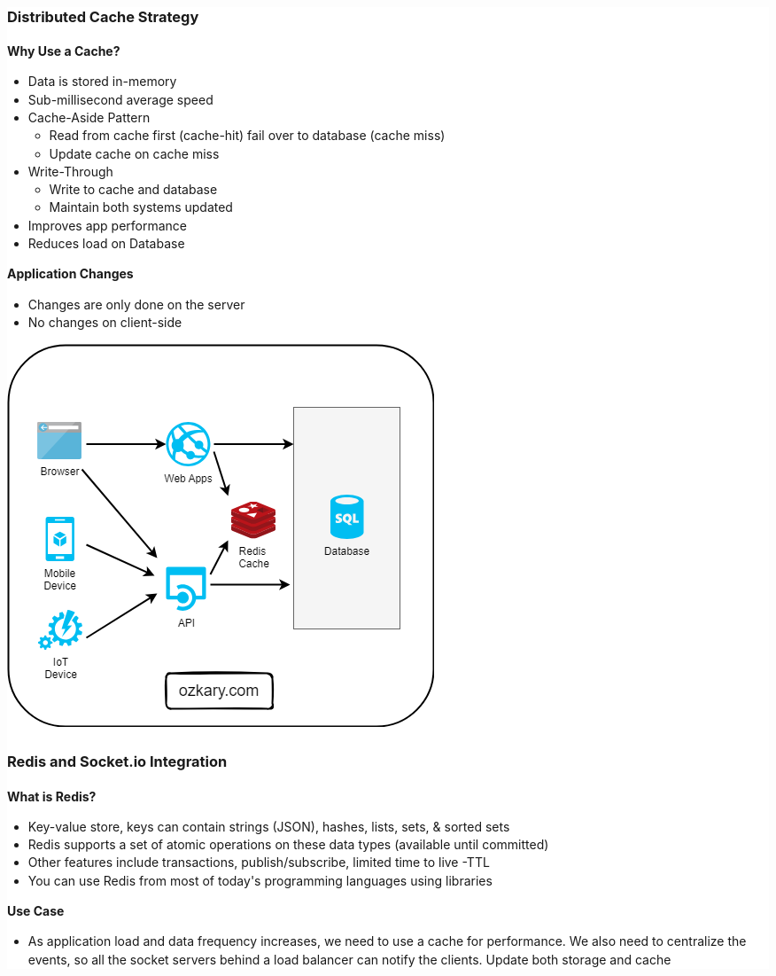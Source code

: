 ### Distributed Cache Strategy

**Why Use a Cache?**
- Data is stored in-memory
- Sub-millisecond average speed
- Cache-Aside Pattern
  - Read from cache first (cache-hit) fail over to database (cache miss)
  - Update cache on cache miss
- Write-Through
  - Write to cache and database
  - Maintain both systems updated
- Improves app performance
- Reduces load on Database

**Application Changes**
- Changes are only done on the server
- No changes on client-side

![Live Dashboards: Cache Architecture](../../assets/2024/ozkary-live-dashboard-architecture.png "Live Dashboards: Cache Architecture")

### Redis and Socket.io Integration

**What is Redis?**
- Key-value store, keys can contain strings (JSON), hashes, lists, sets, & sorted sets
- Redis supports a set of atomic operations on these data types (available until committed)
- Other features include transactions, publish/subscribe, limited time to live -TTL 
- You can use Redis from most of today's programming languages using libraries
  
**Use Case**

- As application load and data frequency increases, we need to use a cache for performance. We also need to centralize the events, so all the socket servers behind a load balancer can notify the clients. Update both storage and cache
